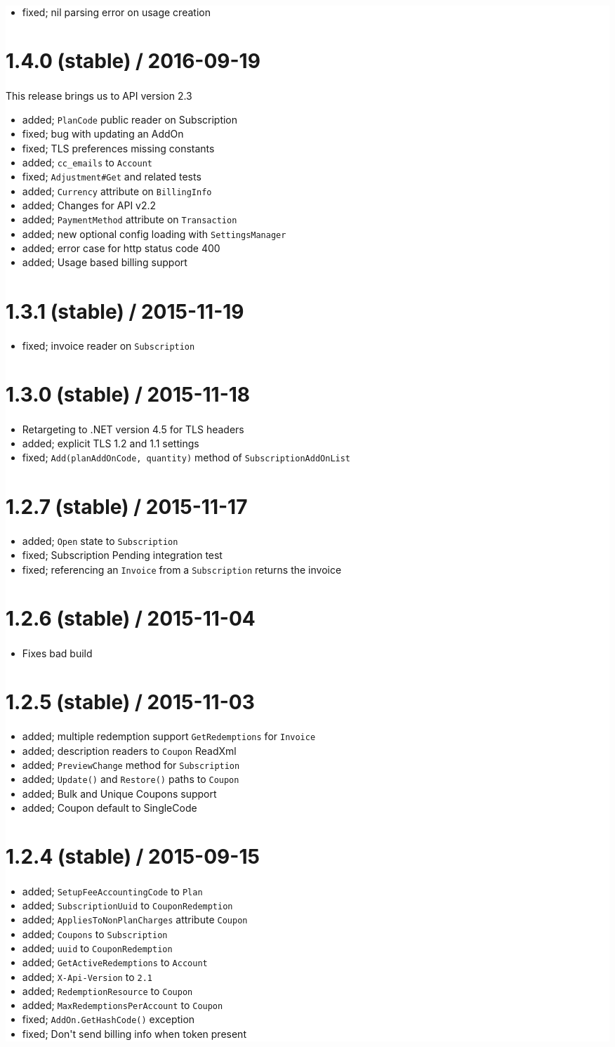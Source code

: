 * fixed; nil parsing error on usage creation


1.4.0 (stable) / 2016-09-19
==================

This release brings us to API version 2.3

* added; `PlanCode` public reader on Subscription
* fixed; bug with updating an AddOn
* fixed; TLS preferences missing constants
* added; `cc_emails` to `Account`
* fixed; `Adjustment#Get` and related tests
* added; `Currency` attribute on `BillingInfo`
* added; Changes for API v2.2
* added; `PaymentMethod` attribute on `Transaction`
* added; new optional config loading with `SettingsManager`
* added; error case for http status code 400
* added; Usage based billing support

1.3.1 (stable) / 2015-11-19
==================

* fixed; invoice reader on `Subscription`

1.3.0 (stable) / 2015-11-18
==================

* Retargeting to .NET version 4.5 for TLS headers
* added; explicit TLS 1.2 and 1.1 settings
* fixed; `Add(planAddOnCode, quantity)` method of `SubscriptionAddOnList`

1.2.7 (stable) / 2015-11-17
==================

* added; `Open` state to `Subscription`
* fixed; Subscription Pending integration test
* fixed; referencing an `Invoice` from a `Subscription` returns the invoice

1.2.6 (stable) / 2015-11-04
==================

* Fixes bad build

1.2.5 (stable) / 2015-11-03
==================

* added; multiple redemption support `GetRedemptions` for `Invoice`
* added; description readers to `Coupon` ReadXml
* added; `PreviewChange` method for `Subscription`
* added; `Update()` and `Restore()` paths to `Coupon`
* added; Bulk and Unique Coupons support
* added; Coupon default to SingleCode


1.2.4 (stable) / 2015-09-15
==================

* added; `SetupFeeAccountingCode` to `Plan`
* added; `SubscriptionUuid` to `CouponRedemption`
* added; `AppliesToNonPlanCharges` attribute `Coupon`
* added; `Coupons` to `Subscription`
* added; `uuid` to `CouponRedemption`
* added; `GetActiveRedemptions` to `Account`
* added; `X-Api-Version` to `2.1`
* added; `RedemptionResource` to `Coupon`
* added; `MaxRedemptionsPerAccount` to `Coupon`
* fixed; `AddOn.GetHashCode()` exception
* fixed; Don't send billing info when token present
